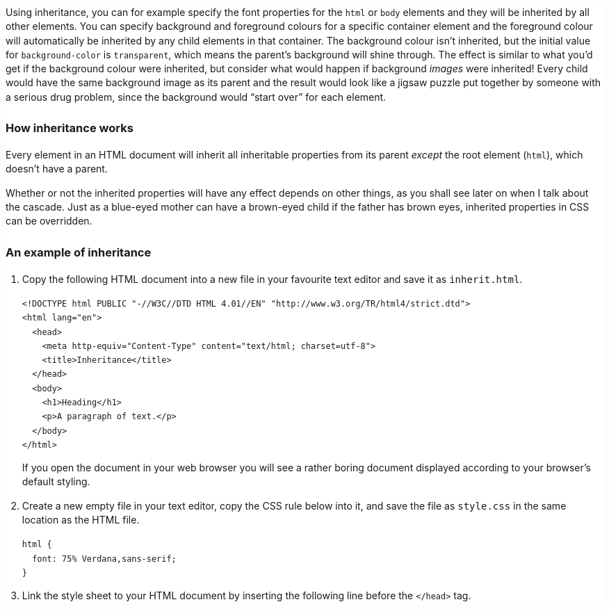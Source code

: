 <p>Using inheritance, you can for example specify the font properties for the <code>html</code> or <code>body</code> elements and
they will be inherited by all other elements.
You can specify background and foreground colours for a specific container element and the foreground colour will
automatically be inherited by any child elements in that container.
The background colour isn’t inherited, but the initial value for <code>background-color</code> is
<code>transparent</code>, which means the parent’s background will shine through.
The effect is similar to what you’d get if the background colour were inherited, but consider what would happen if background <em>images</em> were inherited!
Every child would have the same background image as its parent and the result would look like a jigsaw puzzle put together by someone with a serious drug problem, since the background would “start over” for each element.</p>

<h3 id="howinheritanceworks">How inheritance works</h3>

<p>Every element in an <abbr>HTML</abbr> document will inherit all inheritable properties from its parent <em>except</em> the root element (<code>html</code>), which doesn’t have a parent.</p>

<p>Whether or not the inherited properties will have any effect depends on other things, as you shall see later on
when I talk about the cascade. Just as a blue-eyed mother can have a brown-eyed child if the father has brown eyes,
inherited properties in <abbr>CSS</abbr> can be overridden.</p>

<h3 id="inheritanceexample">An example of inheritance</h3>

<ol>
<li>
<p>Copy the following <abbr>HTML</abbr> document into a new file in your favourite text editor and save it as <kbd>inherit.html</kbd>.</p>

<pre><code>&lt;!DOCTYPE html PUBLIC &quot;-//W3C//DTD HTML 4.01//EN&quot; &quot;http://www.w3.org/TR/html4/strict.dtd&quot;&gt;
&lt;html lang=&quot;en&quot;&gt;
  &lt;head&gt;
    &lt;meta http-equiv=&quot;Content-Type&quot; content=&quot;text/html; charset=utf-8&quot;&gt;
    &lt;title&gt;Inheritance&lt;/title&gt;
  &lt;/head&gt;
  &lt;body&gt;
    &lt;h1&gt;Heading&lt;/h1&gt;
    &lt;p&gt;A paragraph of text.&lt;/p&gt;
  &lt;/body&gt;
&lt;/html&gt;</code></pre>

<p>If you open the document in your web browser you will see a rather boring document displayed according to your browser’s default styling.</p></li>
<li>
<p>Create a new empty file in your text editor, copy the <abbr>CSS</abbr> rule below into it, and save the file as <kbd>style.css</kbd> in the same location as the <abbr>HTML</abbr> file.</p>

<pre><code>html {
  font: 75% Verdana,sans-serif;
}</code></pre>
</li>
<li>
<p>Link the style sheet to your <abbr>HTML</abbr> document by inserting the following line before the
<code>&lt;/head&gt;</code> tag.</p>
